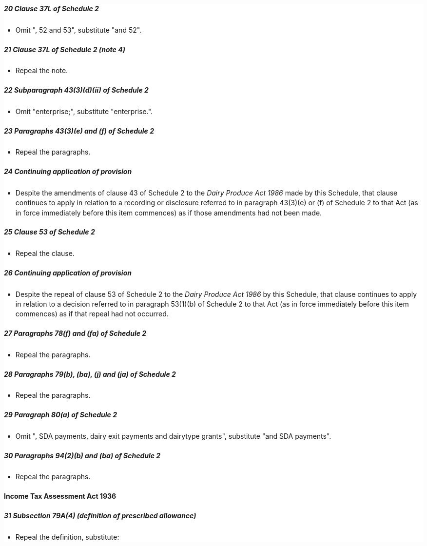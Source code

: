 ##### 20  Clause 37L of Schedule 2

   * Omit ", 52 and 53", substitute "and 52".

##### 21  Clause 37L of Schedule 2 (note 4)

   * Repeal the note.

##### 22  Subparagraph 43(3)(d)(ii) of Schedule 2

   * Omit "enterprise;", substitute "enterprise.".

##### 23  Paragraphs 43(3)(e) and (f) of Schedule 2

   * Repeal the paragraphs.

##### 24  Continuing application of provision

   * Despite the amendments of clause 43 of Schedule 2 to the _Dairy Produce Act 1986_ made by this Schedule, that clause continues to apply in relation to a recording or disclosure referred to in paragraph 43(3)(e) or (f) of Schedule 2 to that Act (as in force immediately before this item commences) as if those amendments had not been made.

##### 25  Clause 53 of Schedule 2

   * Repeal the clause.

##### 26  Continuing application of provision

   * Despite the repeal of clause 53 of Schedule 2 to the _Dairy Produce Act 1986_ by this Schedule, that clause continues to apply in relation to a decision referred to in paragraph 53(1)(b) of Schedule 2 to that Act (as in force immediately before this item commences) as if that repeal had not occurred.

##### 27  Paragraphs 78(f) and (fa) of Schedule 2

   * Repeal the paragraphs.

##### 28  Paragraphs 79(b), (ba), (j) and (ja) of Schedule 2

   * Repeal the paragraphs.

##### 29  Paragraph 80(a) of Schedule 2

   * Omit ", SDA payments, dairy exit payments and dairytype grants", substitute "and SDA payments".

##### 30  Paragraphs 94(2)(b) and (ba) of Schedule 2

   * Repeal the paragraphs.

#### Income Tax Assessment Act 1936

##### 31  Subsection 79A(4) (definition of prescribed allowance)

   * Repeal the definition, substitute:
